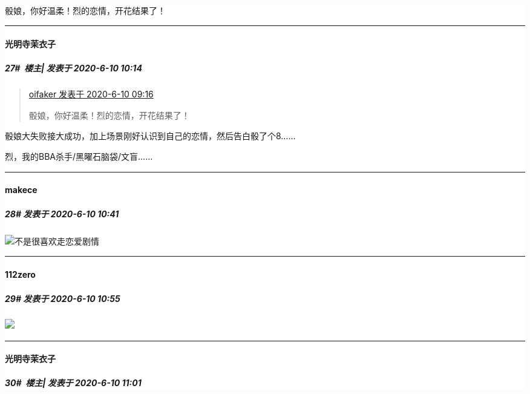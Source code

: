 

骰娘，你好温柔！烈的恋情，开花结果了！







-----

####  光明寺茉衣子  
##### 27#         楼主| 发表于 2020-6-10 10:14



<blockquote><a href="httphttps://bbs.saraba1st.com/2b/forum.php?mod=redirect&amp;goto=findpost&amp;pid=47744457&amp;ptid=1940397" target="_blank">oifaker 发表于 2020-6-10 09:16</a>

骰娘，你好温柔！烈的恋情，开花结果了！</blockquote>
骰娘大失败接大成功，加上场景刚好认识到自己的恋情，然后告白骰了个8……

烈，我的BBA杀手/黑曜石脑袋/文盲……







-----

####  makece  
##### 28#       发表于 2020-6-10 10:41



<img src="https://static.saraba1st.com/image/smiley/face2017/046.png" referrerpolicy="no-referrer">不是很喜欢走恋爱剧情







-----

####  112zero  
##### 29#       发表于 2020-6-10 10:55



<img src="https://static.saraba1st.com/image/smiley/face2017/074.png" referrerpolicy="no-referrer">







-----

####  光明寺茉衣子  
##### 30#         楼主| 发表于 2020-6-10 11:01

